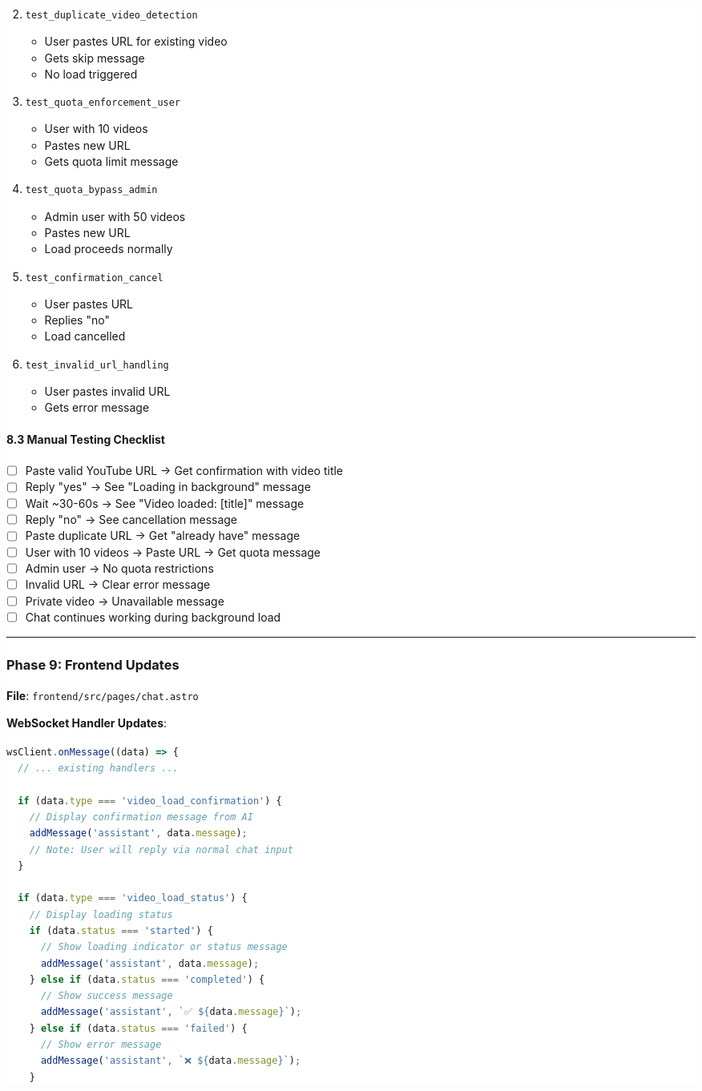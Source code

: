 2. `test_duplicate_video_detection`
   - User pastes URL for existing video
   - Gets skip message
   - No load triggered

3. `test_quota_enforcement_user`
   - User with 10 videos
   - Pastes new URL
   - Gets quota limit message

4. `test_quota_bypass_admin`
   - Admin user with 50 videos
   - Pastes new URL
   - Load proceeds normally

5. `test_confirmation_cancel`
   - User pastes URL
   - Replies "no"
   - Load cancelled

6. `test_invalid_url_handling`
   - User pastes invalid URL
   - Gets error message

#### 8.3 Manual Testing Checklist

- [ ] Paste valid YouTube URL → Get confirmation with video title
- [ ] Reply "yes" → See "Loading in background" message
- [ ] Wait ~30-60s → See "Video loaded: [title]" message
- [ ] Reply "no" → See cancellation message
- [ ] Paste duplicate URL → Get "already have" message
- [ ] User with 10 videos → Paste URL → Get quota message
- [ ] Admin user → No quota restrictions
- [ ] Invalid URL → Clear error message
- [ ] Private video → Unavailable message
- [ ] Chat continues working during background load

---

### Phase 9: Frontend Updates

**File**: `frontend/src/pages/chat.astro`

**WebSocket Handler Updates**:

```javascript
wsClient.onMessage((data) => {
  // ... existing handlers ...

  if (data.type === 'video_load_confirmation') {
    // Display confirmation message from AI
    addMessage('assistant', data.message);
    // Note: User will reply via normal chat input
  }

  if (data.type === 'video_load_status') {
    // Display loading status
    if (data.status === 'started') {
      // Show loading indicator or status message
      addMessage('assistant', data.message);
    } else if (data.status === 'completed') {
      // Show success message
      addMessage('assistant', `✅ ${data.message}`);
    } else if (data.status === 'failed') {
      // Show error message
      addMessage('assistant', `❌ ${data.message}`);
    }
```